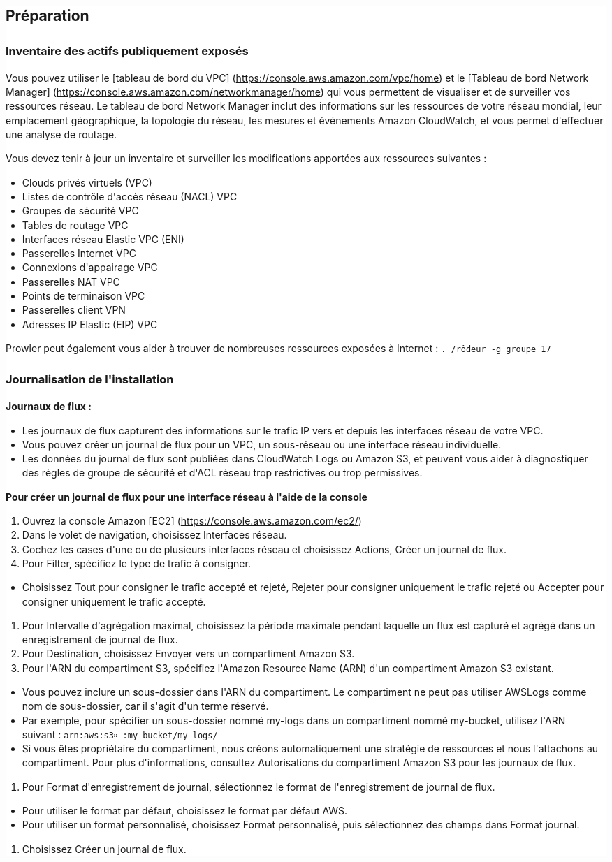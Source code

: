 ## Préparation
### Inventaire des actifs publiquement exposés
Vous pouvez utiliser le [tableau de bord du VPC] (https://console.aws.amazon.com/vpc/home) et le [Tableau de bord Network Manager] (https://console.aws.amazon.com/networkmanager/home) qui vous permettent de visualiser et de surveiller vos ressources réseau. Le tableau de bord Network Manager inclut des informations sur les ressources de votre réseau mondial, leur emplacement géographique, la topologie du réseau, les mesures et événements Amazon CloudWatch, et vous permet d'effectuer une analyse de routage.

Vous devez tenir à jour un inventaire et surveiller les modifications apportées aux ressources suivantes :
- Clouds privés virtuels (VPC)
- Listes de contrôle d'accès réseau (NACL) VPC
- Groupes de sécurité VPC
- Tables de routage VPC
- Interfaces réseau Elastic VPC (ENI)
- Passerelles Internet VPC
- Connexions d'appairage VPC
- Passerelles NAT VPC
- Points de terminaison VPC
- Passerelles client VPN
- Adresses IP Elastic (EIP) VPC

Prowler peut également vous aider à trouver de nombreuses ressources exposées à Internet : `. /rôdeur -g groupe 17`

### Journalisation de l'installation
**Journaux de flux :**
- Les journaux de flux capturent des informations sur le trafic IP vers et depuis les interfaces réseau de votre VPC.
- Vous pouvez créer un journal de flux pour un VPC, un sous-réseau ou une interface réseau individuelle.
- Les données du journal de flux sont publiées dans CloudWatch Logs ou Amazon S3, et peuvent vous aider à diagnostiquer des règles de groupe de sécurité et d'ACL réseau trop restrictives ou trop permissives.

**Pour créer un journal de flux pour une interface réseau à l'aide de la console**
1. Ouvrez la console Amazon [EC2] (https://console.aws.amazon.com/ec2/)
1. Dans le volet de navigation, choisissez Interfaces réseau.
1. Cochez les cases d'une ou de plusieurs interfaces réseau et choisissez Actions, Créer un journal de flux.
1. Pour Filter, spécifiez le type de trafic à consigner.
- Choisissez Tout pour consigner le trafic accepté et rejeté, Rejeter pour consigner uniquement le trafic rejeté ou Accepter pour consigner uniquement le trafic accepté.
1. Pour Intervalle d'agrégation maximal, choisissez la période maximale pendant laquelle un flux est capturé et agrégé dans un enregistrement de journal de flux.
1. Pour Destination, choisissez Envoyer vers un compartiment Amazon S3.
1. Pour l'ARN du compartiment S3, spécifiez l'Amazon Resource Name (ARN) d'un compartiment Amazon S3 existant.
- Vous pouvez inclure un sous-dossier dans l'ARN du compartiment. Le compartiment ne peut pas utiliser AWSLogs comme nom de sous-dossier, car il s'agit d'un terme réservé.
- Par exemple, pour spécifier un sous-dossier nommé my-logs dans un compartiment nommé my-bucket, utilisez l'ARN suivant : `arn:aws:s3። :my-bucket/my-logs/`
- Si vous êtes propriétaire du compartiment, nous créons automatiquement une stratégie de ressources et nous l'attachons au compartiment. Pour plus d'informations, consultez Autorisations du compartiment Amazon S3 pour les journaux de flux.
1. Pour Format d'enregistrement de journal, sélectionnez le format de l'enregistrement de journal de flux.
* Pour utiliser le format par défaut, choisissez le format par défaut AWS.
* Pour utiliser un format personnalisé, choisissez Format personnalisé, puis sélectionnez des champs dans Format journal.
1. Choisissez Créer un journal de flux.
